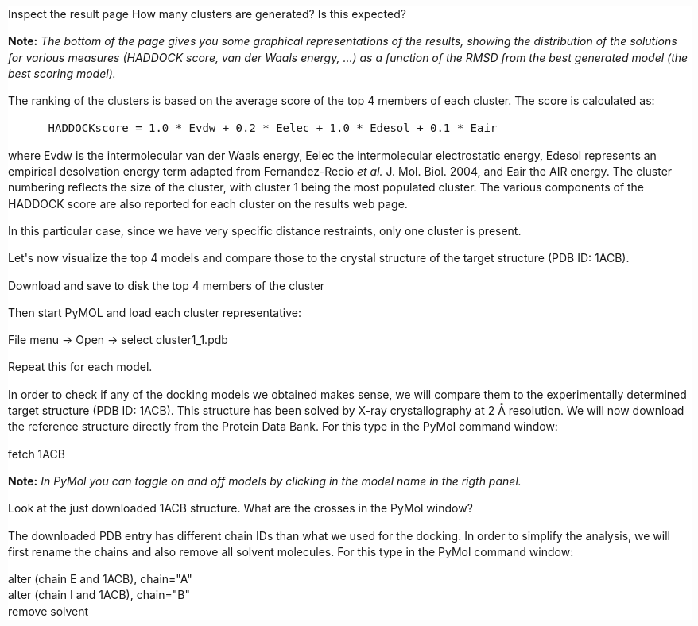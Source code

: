 <a class="prompt prompt-question">Inspect the result page</a>
<a class="prompt prompt-question">How many clusters are generated? Is this expected?</a>


__Note:__ _The bottom of the page gives you some graphical representations of the results, showing the distribution of the solutions for various measures (HADDOCK score, van der Waals energy, ...) as a function of the RMSD from the best generated model (the best scoring model)._


The ranking of the clusters is based on the average score of the top 4 members of each cluster. The score is calculated as:
<pre>
      HADDOCKscore = 1.0 * Evdw + 0.2 * Eelec + 1.0 * Edesol + 0.1 * Eair
</pre>
where Evdw is the intermolecular van der Waals energy, Eelec the intermolecular electrostatic energy, Edesol represents an empirical desolvation energy term adapted from Fernandez-Recio *et al.* J. Mol. Biol. 2004, and Eair the AIR energy. The cluster numbering reflects the size of the cluster, with cluster 1 being the most populated cluster. The various components of the HADDOCK score are also reported for each cluster on the results web page. 

In this particular case, since we have very specific distance restraints, only one cluster is present.


Let's now visualize the top 4 models and compare those to the crystal structure
of the target structure (PDB ID: 1ACB). 

<a class="prompt prompt-info">Download and save to disk the top 4 members of the cluster</a>

Then start PyMOL and load each cluster representative:

<a class="prompt prompt-pymol">File menu -> Open -> select cluster1_1.pdb</a>

Repeat this for each model. 

In order to check if any of the docking models we obtained makes sense, we will
compare them to the experimentally determined target structure (PDB ID: 1ACB).
This structure has been solved by X-ray crystallography at 2 Å resolution. 
We will now download the reference structure directly from the Protein Data Bank. 
For this type in the PyMol command window:

<a class="prompt prompt-pymol">fetch 1ACB</a>

__Note:__ _In PyMol you can toggle on and off models by clicking in the model name in the rigth panel._

<a class="prompt prompt-question">Look at the just downloaded 1ACB structure. What are the crosses in the PyMol window?</a>


The downloaded PDB entry has different chain IDs than what we used for the docking. In order to simplify the analysis, we will first rename the chains and also remove all solvent molecules. For this type in the PyMol command window:

<a class="prompt prompt-pymol">
alter (chain E and 1ACB), chain=&quot;A&quot;<br>
alter (chain I and 1ACB), chain=&quot;B&quot;<br>
remove solvent<br>
</a>
